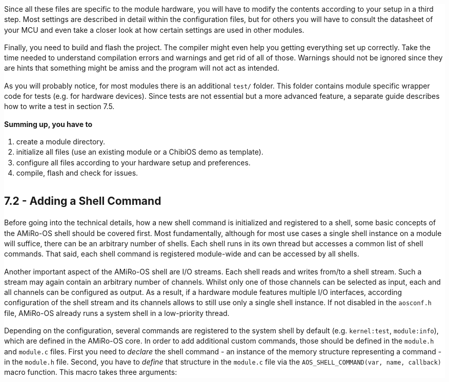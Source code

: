 Since all these files are specific to the module hardware, you will have to modify the contents according to your setup in a third step.
Most settings are described in detail within the configuration files, but for others you will have to consult the datasheet of your MCU and even take a closer look at how certain settings are used in other modules.

Finally, you need to build and flash the project.
The compiler might even help you getting everything set up correctly.
Take the time needed to understand compilation errors and warnings and get rid of all of those.
Warnings should not be ignored since they are hints that something might be amiss and the program will not act as intended.

As you will probably notice, for most modules there is an additional `test/` folder.
This folder contains module specific wrapper code for tests (e.g. for hardware devices).
Since tests are not essential but a more advanced feature, a separate guide describes how to write a test in section 7.5.

**Summing up, you have to**

1. create a module directory.
2. initialize all files (use an existing module or a ChibiOS demo as template).
3. configure all files according to your hardware setup and preferences.
4. compile, flash and check for issues.


7.2 - Adding a Shell Command
----------------------------

Before going into the technical details, how a new shell command is initialized and registered to a shell, some basic concepts of the AMiRo-OS shell should be covered first.
Most fundamentally, although for most use cases a single shell instance on a module will suffice, there can be an arbitrary number of shells.
Each shell runs in its own thread but accesses a common list of shell commands.
That said, each shell command is registered module-wide and can be accessed by all shells.

Another important aspect of the AMiRo-OS shell are I/O streams.
Each shell reads and writes from/to a shell stream.
Such a stream may again contain an arbitrary number of channels.
Whilst only one of those channels can be selected as input, each and all channels can be configured as output.
As a result, if a hardware module features multiple I/O interfaces, according configuration of the shell stream and its channels allows to still use only a single shell instance.
If not disabled in the `aosconf.h` file, AMiRo-OS already runs a system shell in a low-priority thread.

Depending on the configuration, several commands are registered to the system shell by default (e.g. `kernel:test`, `module:info`), which are defined in the AMiRo-OS core.
In order to add additional custom commands, those should be defined in the `module.h` and `module.c` files.
First you need to _declare_ the shell command - an instance of the memory structure representing a command - in the `module.h` file.
Second, you have to _define_ that structure in the `module.c` file via the `AOS_SHELL_COMMAND(var, name, callback)` macro function.
This macro takes three arguments:
